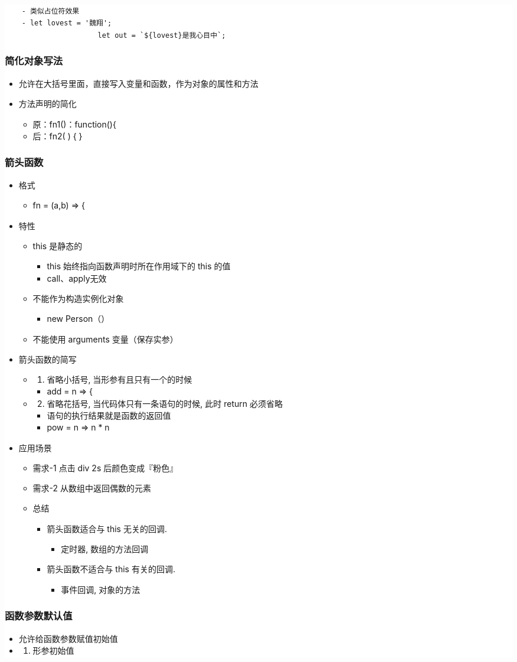 		- 类似占位符效果
		- let lovest = '魏翔';
                          let out = `${lovest}是我心目中`;

### 简化对象写法

- 允许在大括号里面，直接写入变量和函数，作为对象的属性和方法
- 方法声明的简化

	- 原：fn1()：function(){
	- 后：fn2( ) { }

### 箭头函数

- 格式

	- fn = (a,b) => {

- 特性

	- this 是静态的

		- this 始终指向函数声明时所在作用域下的 this 的值
		- call、apply无效

	- 不能作为构造实例化对象

		- new Person（）

	- 不能使用 arguments 变量（保存实参）

- 箭头函数的简写

	- 1) 省略小括号, 当形参有且只有一个的时候

		- add = n => {

	- 2) 省略花括号, 当代码体只有一条语句的时候, 此时 return 必须省略

		- 语句的执行结果就是函数的返回值
		- pow = n => n * n

- 应用场景

	- 需求-1  点击 div 2s 后颜色变成『粉色』
	- 需求-2  从数组中返回偶数的元素
	- 总结

		- 箭头函数适合与 this 无关的回调. 

			- 定时器, 数组的方法回调

		- 箭头函数不适合与 this 有关的回调.  

			- 事件回调, 对象的方法

### 函数参数默认值

- 允许给函数参数赋值初始值
- 1. 形参初始值

